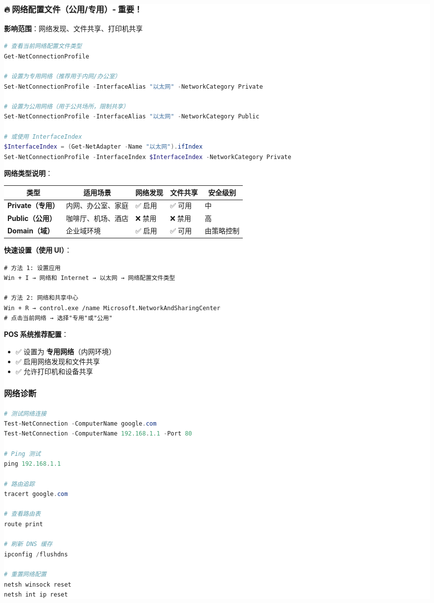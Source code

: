 ### 🔥 网络配置文件（公用/专用）- 重要！

**影响范围**：网络发现、文件共享、打印机共享

```powershell
# 查看当前网络配置文件类型
Get-NetConnectionProfile

# 设置为专用网络（推荐用于内网/办公室）
Set-NetConnectionProfile -InterfaceAlias "以太网" -NetworkCategory Private

# 设置为公用网络（用于公共场所，限制共享）
Set-NetConnectionProfile -InterfaceAlias "以太网" -NetworkCategory Public

# 或使用 InterfaceIndex
$InterfaceIndex = (Get-NetAdapter -Name "以太网").ifIndex
Set-NetConnectionProfile -InterfaceIndex $InterfaceIndex -NetworkCategory Private
```

**网络类型说明**：

| 类型 | 适用场景 | 网络发现 | 文件共享 | 安全级别 |
|------|---------|---------|---------|---------|
| **Private（专用）** | 内网、办公室、家庭 | ✅ 启用 | ✅ 可用 | 中 |
| **Public（公用）** | 咖啡厅、机场、酒店 | ❌ 禁用 | ❌ 禁用 | 高 |
| **Domain（域）** | 企业域环境 | ✅ 启用 | ✅ 可用 | 由策略控制 |

**快速设置（使用 UI）**：
```batch
# 方法 1: 设置应用
Win + I → 网络和 Internet → 以太网 → 网络配置文件类型

# 方法 2: 网络和共享中心
Win + R → control.exe /name Microsoft.NetworkAndSharingCenter
# 点击当前网络 → 选择"专用"或"公用"
```

**POS 系统推荐配置**：
- ✅ 设置为 **专用网络**（内网环境）
- ✅ 启用网络发现和文件共享
- ✅ 允许打印机和设备共享

### 网络诊断

```powershell
# 测试网络连接
Test-NetConnection -ComputerName google.com
Test-NetConnection -ComputerName 192.168.1.1 -Port 80

# Ping 测试
ping 192.168.1.1

# 路由追踪
tracert google.com

# 查看路由表
route print

# 刷新 DNS 缓存
ipconfig /flushdns

# 重置网络配置
netsh winsock reset
netsh int ip reset
```